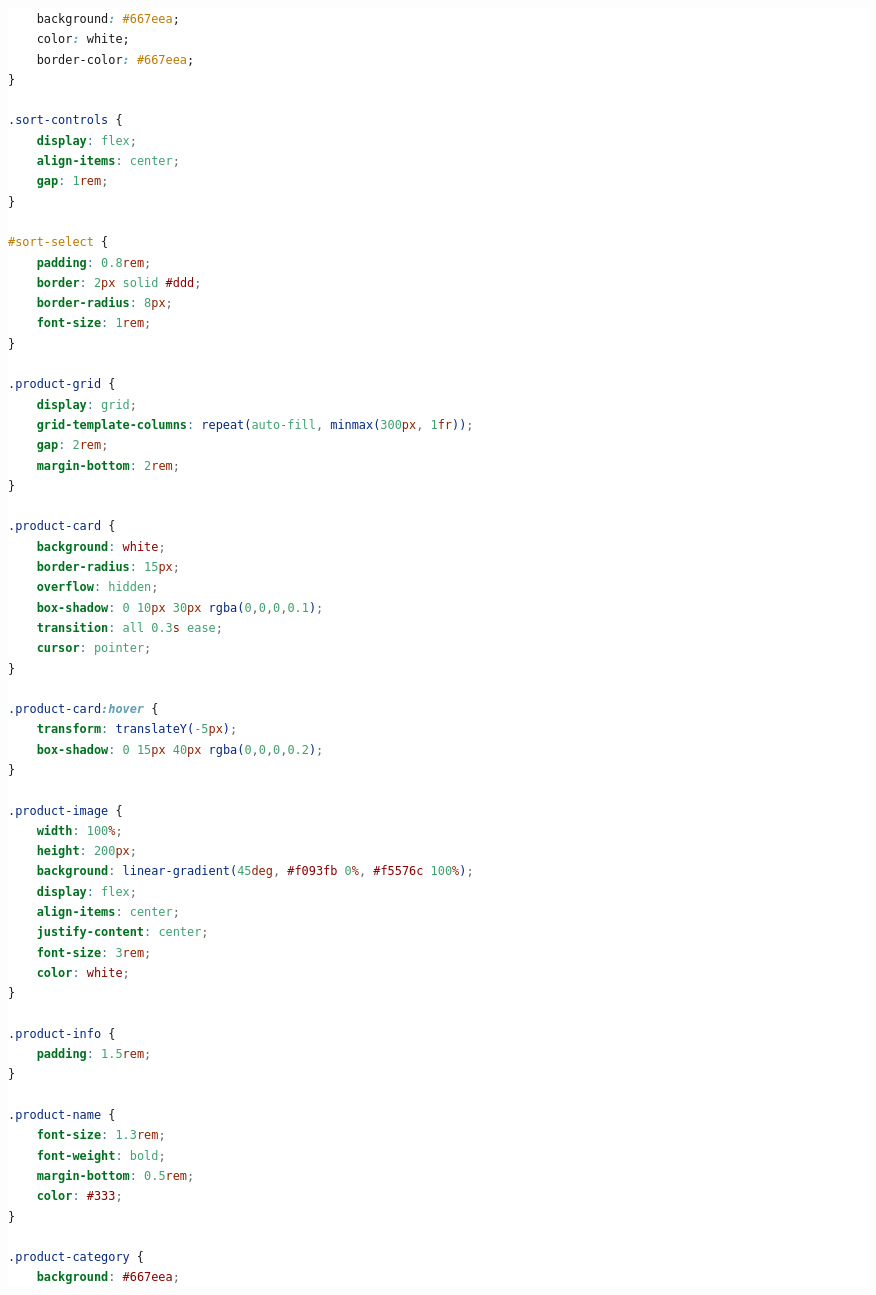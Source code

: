```css
    background: #667eea;
    color: white;
    border-color: #667eea;
}

.sort-controls {
    display: flex;
    align-items: center;
    gap: 1rem;
}

#sort-select {
    padding: 0.8rem;
    border: 2px solid #ddd;
    border-radius: 8px;
    font-size: 1rem;
}

.product-grid {
    display: grid;
    grid-template-columns: repeat(auto-fill, minmax(300px, 1fr));
    gap: 2rem;
    margin-bottom: 2rem;
}

.product-card {
    background: white;
    border-radius: 15px;
    overflow: hidden;
    box-shadow: 0 10px 30px rgba(0,0,0,0.1);
    transition: all 0.3s ease;
    cursor: pointer;
}

.product-card:hover {
    transform: translateY(-5px);
    box-shadow: 0 15px 40px rgba(0,0,0,0.2);
}

.product-image {
    width: 100%;
    height: 200px;
    background: linear-gradient(45deg, #f093fb 0%, #f5576c 100%);
    display: flex;
    align-items: center;
    justify-content: center;
    font-size: 3rem;
    color: white;
}

.product-info {
    padding: 1.5rem;
}

.product-name {
    font-size: 1.3rem;
    font-weight: bold;
    margin-bottom: 0.5rem;
    color: #333;
}

.product-category {
    background: #667eea;
```